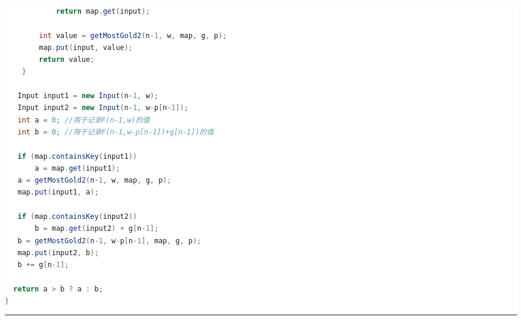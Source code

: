 ```java  备忘录解法 
            return map.get(input);
        
        int value = getMostGold2(n-1, w, map, g, p);
        map.put(input, value);
        return value;
    }
        
   Input input1 = new Input(n-1, w);
   Input input2 = new Input(n-1, w-p[n-1]);
   int a = 0; //用于记录F(n-1,w)的值
   int b = 0; //用于记录F(n-1,w-p[n-1])+g[n-1])的值

   if (map.containsKey(input1)) 
       a = map.get(input1);
   a = getMostGold2(n-1, w, map, g, p);
   map.put(input1, a);
   
   if (map.containsKey(input2)) 
       b = map.get(input2) + g[n-1];
   b = getMostGold2(n-1, w-p[n-1], map, g, p);
   map.put(input2, b);
   b += g[n-1];

  return a > b ? a : b;
}
```

<hr />